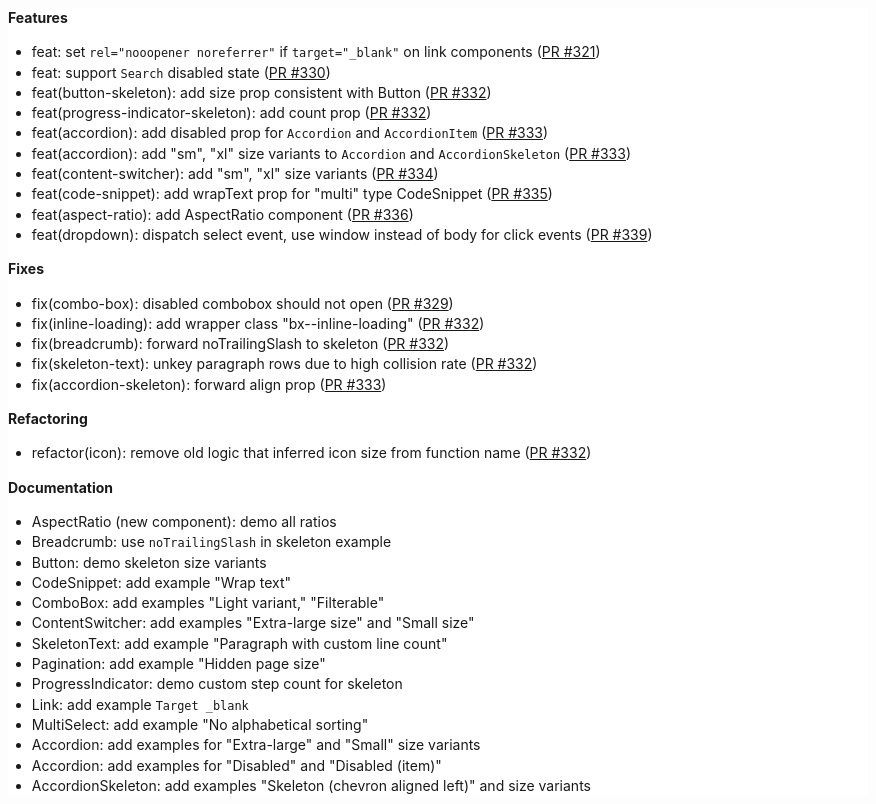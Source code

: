 **Features**

- feat: set `rel="nooopener noreferrer"` if `target="_blank"` on link components ([PR #321](https://github.com/carbon-design-system/carbon-components-svelte/pull/321))
- feat: support `Search` disabled state ([PR #330](https://github.com/carbon-design-system/carbon-components-svelte/pull/330))
- feat(button-skeleton): add size prop consistent with Button ([PR #332](https://github.com/carbon-design-system/carbon-components-svelte/pull/332))
- feat(progress-indicator-skeleton): add count prop ([PR #332](https://github.com/carbon-design-system/carbon-components-svelte/pull/332))
- feat(accordion): add disabled prop for `Accordion` and `AccordionItem` ([PR #333](https://github.com/carbon-design-system/carbon-components-svelte/pull/333))
- feat(accordion): add "sm", "xl" size variants to `Accordion` and `AccordionSkeleton` ([PR #333](https://github.com/carbon-design-system/carbon-components-svelte/pull/333))
- feat(content-switcher): add "sm", "xl" size variants ([PR #334](https://github.com/carbon-design-system/carbon-components-svelte/pull/334))
- feat(code-snippet): add wrapText prop for "multi" type CodeSnippet ([PR #335](https://github.com/carbon-design-system/carbon-components-svelte/pull/335))
- feat(aspect-ratio): add AspectRatio component ([PR #336](https://github.com/carbon-design-system/carbon-components-svelte/pull/336))
- feat(dropdown): dispatch select event, use window instead of body for click events ([PR #339](https://github.com/carbon-design-system/carbon-components-svelte/pull/339))

**Fixes**

- fix(combo-box): disabled combobox should not open ([PR #329](https://github.com/carbon-design-system/carbon-components-svelte/pull/329))
- fix(inline-loading): add wrapper class "bx--inline-loading" ([PR #332](https://github.com/carbon-design-system/carbon-components-svelte/pull/332))
- fix(breadcrumb): forward noTrailingSlash to skeleton ([PR #332](https://github.com/carbon-design-system/carbon-components-svelte/pull/332))
- fix(skeleton-text): unkey paragraph rows due to high collision rate ([PR #332](https://github.com/carbon-design-system/carbon-components-svelte/pull/332))
- fix(accordion-skeleton): forward align prop ([PR #333](https://github.com/carbon-design-system/carbon-components-svelte/pull/333))

**Refactoring**

- refactor(icon): remove old logic that inferred icon size from function name ([PR #332](https://github.com/carbon-design-system/carbon-components-svelte/pull/332))

**Documentation**

- AspectRatio (new component): demo all ratios
- Breadcrumb: use `noTrailingSlash` in skeleton example
- Button: demo skeleton size variants
- CodeSnippet: add example "Wrap text"
- ComboBox: add examples "Light variant," "Filterable"
- ContentSwitcher: add examples "Extra-large size" and "Small size"
- SkeletonText: add example "Paragraph with custom line count"
- Pagination: add example "Hidden page size"
- ProgressIndicator: demo custom step count for skeleton
- Link: add example `Target _blank`
- MultiSelect: add example "No alphabetical sorting"
- Accordion: add examples for "Extra-large" and "Small" size variants
- Accordion: add examples for "Disabled" and "Disabled (item)"
- AccordionSkeleton: add examples "Skeleton (chevron aligned left)" and size variants
